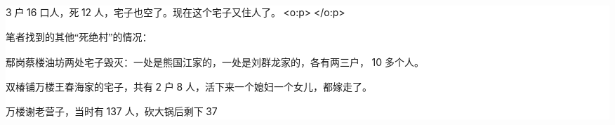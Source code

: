   3
  <span lang="ZH-CN" style='font-family:
宋体;mso-ascii-font-family:"Times New Roman"'>
   户
  </span>
  16
  <span lang="ZH-CN" style='font-family:宋体;mso-ascii-font-family:"Times New Roman"'>
   口人，死
  </span>
  12
  <span lang="ZH-CN" style='font-family:宋体;mso-ascii-font-family:"Times New Roman"'>
   人，宅子也空了。现在这个宅子又住人了。
  </span>
  <o:p>
  </o:p>
 </p>
 <p class="MsoNormal">
  <span lang="ZH-CN" style='font-family:宋体;mso-ascii-font-family:
"Times New Roman"'>
   笔者找到的其他“死绝村”的情况：
  </span>
  <o:p>
  </o:p>
 </p>
 <p class="MsoNormal">
  <span lang="ZH-CN" style='font-family:宋体;mso-ascii-font-family:
"Times New Roman"'>
   鄢岗蔡楼油坊两处宅子毁灭：一处是熊国江家的，一处是刘群龙家的，各有两三户，
  </span>
  10
  <span lang="ZH-CN" style='font-family:宋体;mso-ascii-font-family:"Times New Roman"'>
   多个人。
  </span>
  <o:p>
  </o:p>
 </p>
 <p class="MsoNormal">
  <span lang="ZH-CN" style='font-family:宋体;mso-ascii-font-family:
"Times New Roman"'>
   双椿铺万楼王春海家的宅子，共有
  </span>
  2
  <span lang="ZH-CN" style='font-family:
宋体;mso-ascii-font-family:"Times New Roman"'>
   户
  </span>
  8
  <span lang="ZH-CN" style='font-family:宋体;mso-ascii-font-family:"Times New Roman"'>
   人，活下来一个媳妇一个女儿，都嫁走了。
  </span>
  <o:p>
  </o:p>
 </p>
 <p class="MsoNormal">
  <span lang="ZH-CN" style='font-family:宋体;mso-ascii-font-family:
"Times New Roman"'>
   万楼谢老营子，当时有
  </span>
  137
  <span lang="ZH-CN" style='font-family:
宋体;mso-ascii-font-family:"Times New Roman"'>
   人，砍大锅后剩下
  </span>
  37